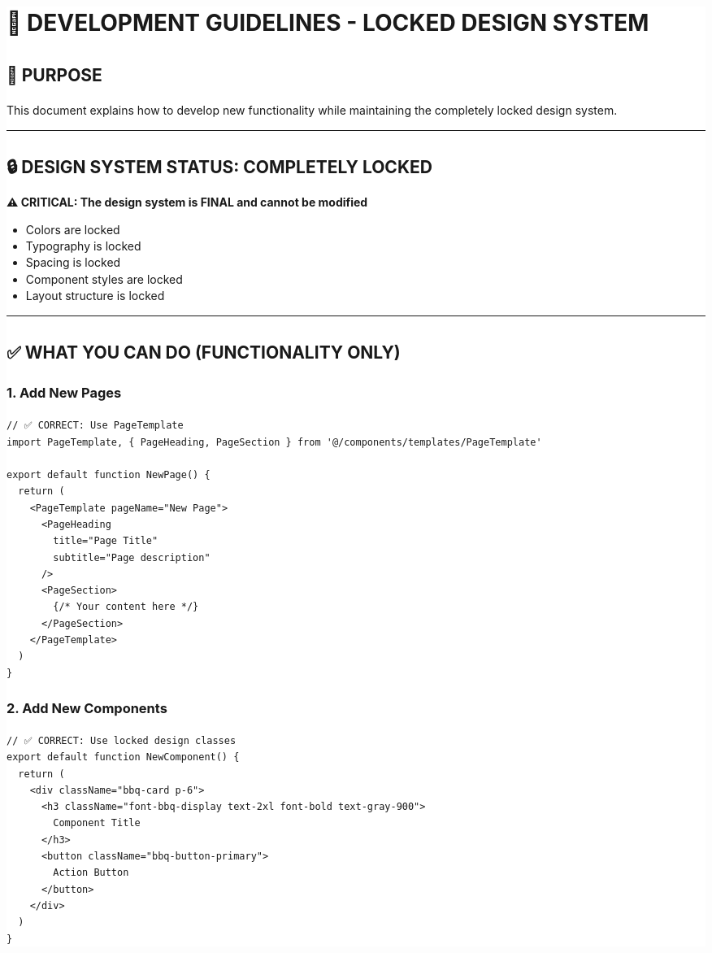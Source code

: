 # 🚀 DEVELOPMENT GUIDELINES - LOCKED DESIGN SYSTEM

## 🎯 **PURPOSE**
This document explains how to develop new functionality while maintaining the completely locked design system.

---

## 🔒 **DESIGN SYSTEM STATUS: COMPLETELY LOCKED**

**⚠️  CRITICAL: The design system is FINAL and cannot be modified**
- Colors are locked
- Typography is locked  
- Spacing is locked
- Component styles are locked
- Layout structure is locked

---

## ✅ **WHAT YOU CAN DO (FUNCTIONALITY ONLY)**

### 1. **Add New Pages**
```tsx
// ✅ CORRECT: Use PageTemplate
import PageTemplate, { PageHeading, PageSection } from '@/components/templates/PageTemplate'

export default function NewPage() {
  return (
    <PageTemplate pageName="New Page">
      <PageHeading 
        title="Page Title" 
        subtitle="Page description"
      />
      <PageSection>
        {/* Your content here */}
      </PageSection>
    </PageTemplate>
  )
}
```

### 2. **Add New Components**
```tsx
// ✅ CORRECT: Use locked design classes
export default function NewComponent() {
  return (
    <div className="bbq-card p-6">
      <h3 className="font-bbq-display text-2xl font-bold text-gray-900">
        Component Title
      </h3>
      <button className="bbq-button-primary">
        Action Button
      </button>
    </div>
  )
}
```
